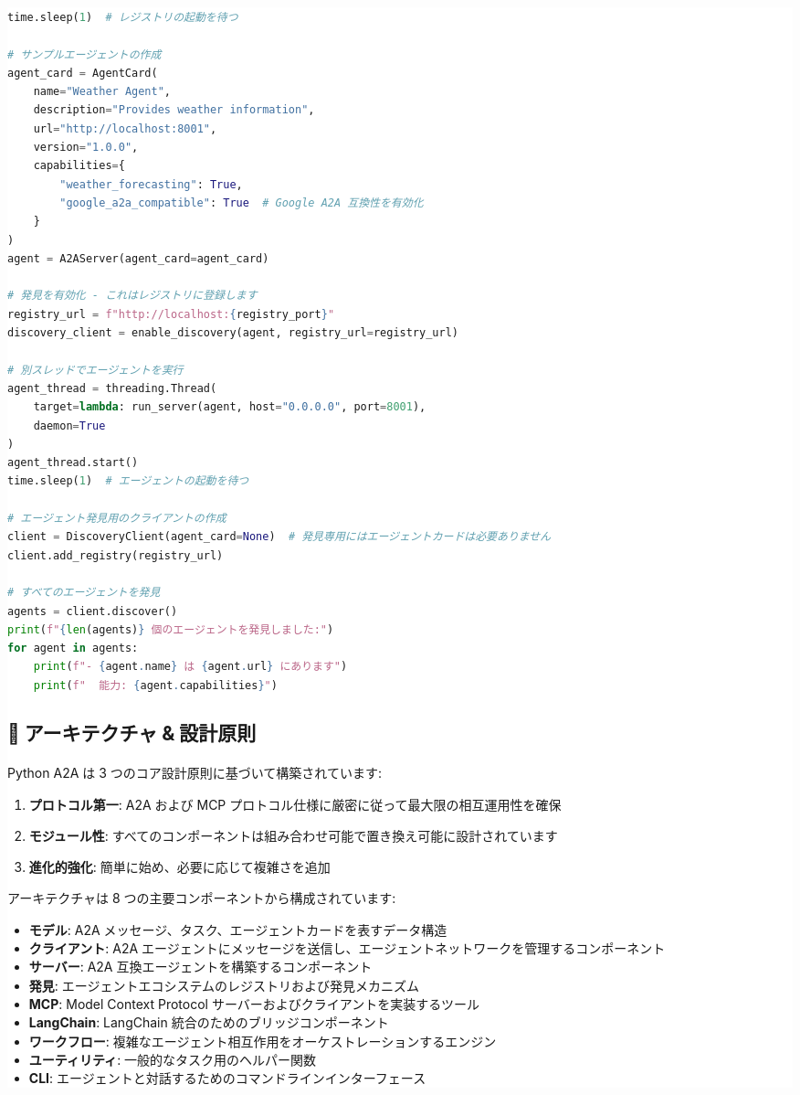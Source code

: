 ```python
time.sleep(1)  # レジストリの起動を待つ

# サンプルエージェントの作成
agent_card = AgentCard(
    name="Weather Agent",
    description="Provides weather information",
    url="http://localhost:8001",
    version="1.0.0",
    capabilities={
        "weather_forecasting": True,
        "google_a2a_compatible": True  # Google A2A 互換性を有効化
    }
)
agent = A2AServer(agent_card=agent_card)

# 発見を有効化 - これはレジストリに登録します
registry_url = f"http://localhost:{registry_port}"
discovery_client = enable_discovery(agent, registry_url=registry_url)

# 別スレッドでエージェントを実行
agent_thread = threading.Thread(
    target=lambda: run_server(agent, host="0.0.0.0", port=8001),
    daemon=True
)
agent_thread.start()
time.sleep(1)  # エージェントの起動を待つ

# エージェント発見用のクライアントの作成
client = DiscoveryClient(agent_card=None)  # 発見専用にはエージェントカードは必要ありません
client.add_registry(registry_url)

# すべてのエージェントを発見
agents = client.discover()
print(f"{len(agents)} 個のエージェントを発見しました:")
for agent in agents:
    print(f"- {agent.name} は {agent.url} にあります")
    print(f"  能力: {agent.capabilities}")
```

## 📖 アーキテクチャ & 設計原則

Python A2A は 3 つのコア設計原則に基づいて構築されています:

1. **プロトコル第一**: A2A および MCP プロトコル仕様に厳密に従って最大限の相互運用性を確保

2. **モジュール性**: すべてのコンポーネントは組み合わせ可能で置き換え可能に設計されています

3. **進化的強化**: 簡単に始め、必要に応じて複雑さを追加

アーキテクチャは 8 つの主要コンポーネントから構成されています:

- **モデル**: A2A メッセージ、タスク、エージェントカードを表すデータ構造
- **クライアント**: A2A エージェントにメッセージを送信し、エージェントネットワークを管理するコンポーネント
- **サーバー**: A2A 互換エージェントを構築するコンポーネント
- **発見**: エージェントエコシステムのレジストリおよび発見メカニズム
- **MCP**: Model Context Protocol サーバーおよびクライアントを実装するツール
- **LangChain**: LangChain 統合のためのブリッジコンポーネント
- **ワークフロー**: 複雑なエージェント相互作用をオーケストレーションするエンジン
- **ユーティリティ**: 一般的なタスク用のヘルパー関数
- **CLI**: エージェントと対話するためのコマンドラインインターフェース
